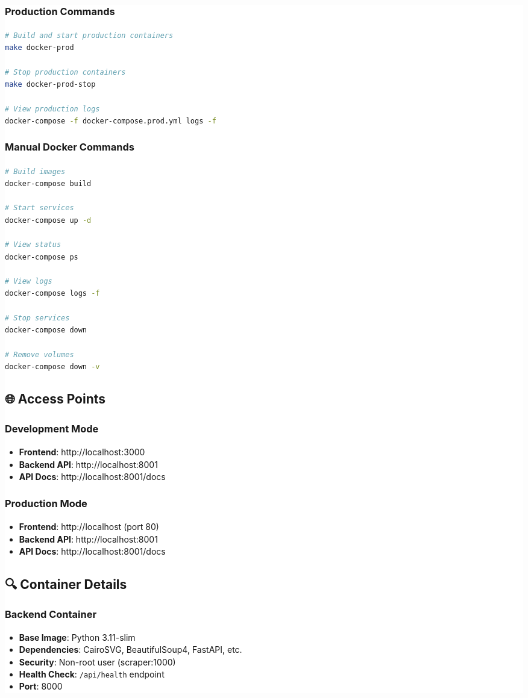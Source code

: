 ### Production Commands
```bash
# Build and start production containers
make docker-prod

# Stop production containers
make docker-prod-stop

# View production logs
docker-compose -f docker-compose.prod.yml logs -f
```

### Manual Docker Commands
```bash
# Build images
docker-compose build

# Start services
docker-compose up -d

# View status
docker-compose ps

# View logs
docker-compose logs -f

# Stop services
docker-compose down

# Remove volumes
docker-compose down -v
```

## 🌐 Access Points

### Development Mode
- **Frontend**: http://localhost:3000
- **Backend API**: http://localhost:8001
- **API Docs**: http://localhost:8001/docs

### Production Mode
- **Frontend**: http://localhost (port 80)
- **Backend API**: http://localhost:8001
- **API Docs**: http://localhost:8001/docs

## 🔍 Container Details

### Backend Container
- **Base Image**: Python 3.11-slim
- **Dependencies**: CairoSVG, BeautifulSoup4, FastAPI, etc.
- **Security**: Non-root user (scraper:1000)
- **Health Check**: `/api/health` endpoint
- **Port**: 8000
